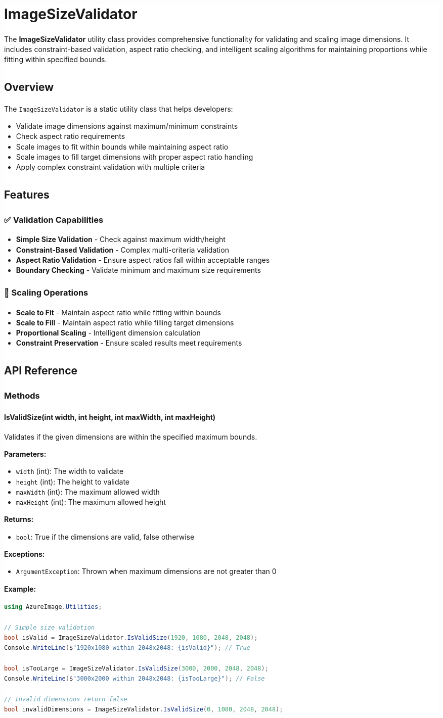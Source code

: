 # ImageSizeValidator

The **ImageSizeValidator** utility class provides comprehensive functionality for validating and scaling image dimensions. It includes constraint-based validation, aspect ratio checking, and intelligent scaling algorithms for maintaining proportions while fitting within specified bounds.

## Overview

The `ImageSizeValidator` is a static utility class that helps developers:
- Validate image dimensions against maximum/minimum constraints
- Check aspect ratio requirements
- Scale images to fit within bounds while maintaining aspect ratio
- Scale images to fill target dimensions with proper aspect ratio handling
- Apply complex constraint validation with multiple criteria

## Features

### ✅ Validation Capabilities
- **Simple Size Validation** - Check against maximum width/height
- **Constraint-Based Validation** - Complex multi-criteria validation
- **Aspect Ratio Validation** - Ensure aspect ratios fall within acceptable ranges
- **Boundary Checking** - Validate minimum and maximum size requirements

### 🔧 Scaling Operations
- **Scale to Fit** - Maintain aspect ratio while fitting within bounds
- **Scale to Fill** - Maintain aspect ratio while filling target dimensions
- **Proportional Scaling** - Intelligent dimension calculation
- **Constraint Preservation** - Ensure scaled results meet requirements

## API Reference

### Methods

#### IsValidSize(int width, int height, int maxWidth, int maxHeight)
Validates if the given dimensions are within the specified maximum bounds.

**Parameters:**
- `width` (int): The width to validate
- `height` (int): The height to validate
- `maxWidth` (int): The maximum allowed width
- `maxHeight` (int): The maximum allowed height

**Returns:**
- `bool`: True if the dimensions are valid, false otherwise

**Exceptions:**
- `ArgumentException`: Thrown when maximum dimensions are not greater than 0

**Example:**
```csharp
using AzureImage.Utilities;

// Simple size validation
bool isValid = ImageSizeValidator.IsValidSize(1920, 1080, 2048, 2048);
Console.WriteLine($"1920x1080 within 2048x2048: {isValid}"); // True

bool isTooLarge = ImageSizeValidator.IsValidSize(3000, 2000, 2048, 2048);
Console.WriteLine($"3000x2000 within 2048x2048: {isTooLarge}"); // False

// Invalid dimensions return false
bool invalidDimensions = ImageSizeValidator.IsValidSize(0, 1080, 2048, 2048);
```